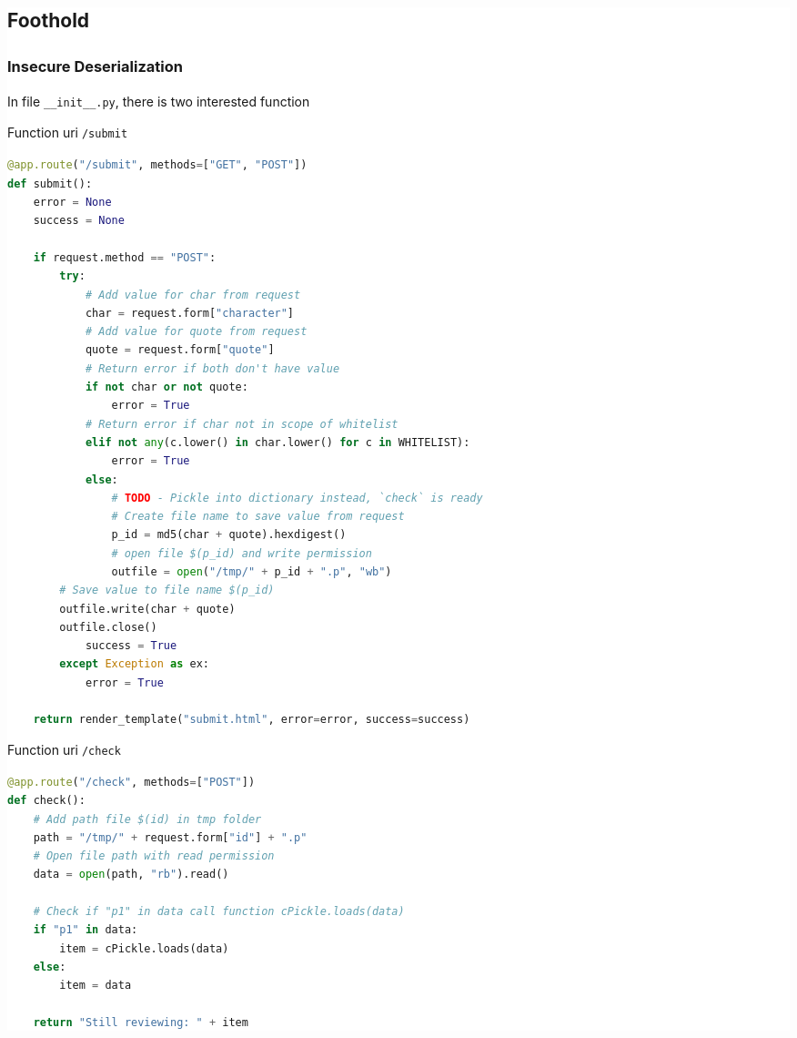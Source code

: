 ## Foothold

### Insecure Deserialization

In file `__init__.py`, there is two interested function

Function uri `/submit`

``` python
@app.route("/submit", methods=["GET", "POST"])
def submit():
    error = None
    success = None

    if request.method == "POST":
        try:
        	# Add value for char from request
            char = request.form["character"]
            # Add value for quote from request
            quote = request.form["quote"]
            # Return error if both don't have value
            if not char or not quote: 
                error = True
            # Return error if char not in scope of whitelist
            elif not any(c.lower() in char.lower() for c in WHITELIST): 
                error = True
            else:
                # TODO - Pickle into dictionary instead, `check` is ready
                # Create file name to save value from request
                p_id = md5(char + quote).hexdigest() 
                # open file $(p_id) and write permission
                outfile = open("/tmp/" + p_id + ".p", "wb")
        # Save value to file name $(p_id)
		outfile.write(char + quote) 
		outfile.close()
	        success = True
        except Exception as ex:
            error = True

    return render_template("submit.html", error=error, success=success)
```

Function uri `/check`

``` python
@app.route("/check", methods=["POST"])
def check():
	# Add path file $(id) in tmp folder
    path = "/tmp/" + request.form["id"] + ".p"
    # Open file path with read permission
    data = open(path, "rb").read()

    # Check if "p1" in data call function cPickle.loads(data)
    if "p1" in data:
        item = cPickle.loads(data)
    else:
        item = data

    return "Still reviewing: " + item
```
